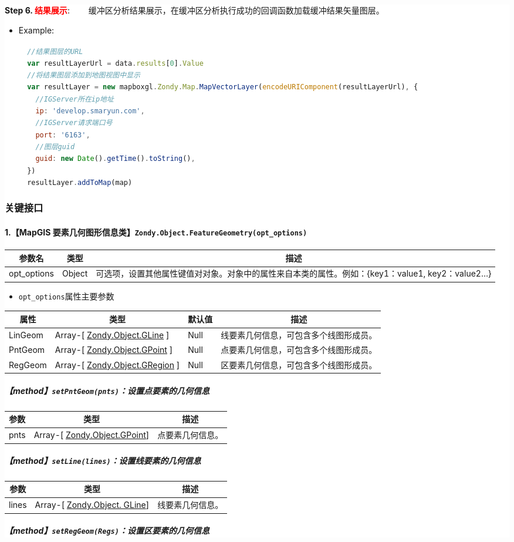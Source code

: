 **Step 6. <font color=red>结果展示</font>**:
&ensp;&ensp;&ensp;&ensp;缓冲区分析结果展示，在缓冲区分析执行成功的回调函数加载缓冲结果矢量图层。

- Example:

  ```javascript
    //结果图层的URL
    var resultLayerUrl = data.results[0].Value
    //将结果图层添加到地图视图中显示
    var resultLayer = new mapboxgl.Zondy.Map.MapVectorLayer(encodeURIComponent(resultLayerUrl), {
      //IGServer所在ip地址
      ip: 'develop.smaryun.com',
      //IGServer请求端口号
      port: '6163',
      //图层guid
      guid: new Date().getTime().toString(),
    })
    resultLayer.addToMap(map)
  ```

### 关键接口

#### 1.【MapGIS 要素几何图形信息类】`Zondy.Object.FeatureGeometry(opt_options)`

| 参数名      | 类型   | 描述                                                                                            |
| ----------- | ------ | ----------------------------------------------------------------------------------------------- |
| opt_options | Object | 可选项，设置其他属性键值对对象。对象中的属性来自本类的属性。例如：{key1：value1, key2：value2…} |

- `opt_options`属性主要参数

| 属性    | 类型                                                                                                                                 | 默认值 | 描述                                   |
| ------- | ------------------------------------------------------------------------------------------------------------------------------------ | ------ | -------------------------------------- |
| LinGeom | Array-[ <a target="_blank" href="http://develop.smaryun.com:8899/docs/mapboxgl/Zondy.Object.GLine.html">Zondy.Object.GLine</a> ]     | Null   | 线要素几何信息，可包含多个线图形成员。 |
| PntGeom | Array-[ <a target="_blank" href="http://develop.smaryun.com:8899/docs/mapboxgl/Zondy.Object.GPoint.html">Zondy.Object.GPoint</a> ]   | Null   | 点要素几何信息，可包含多个线图形成员。 |
| RegGeom | Array-[ <a target="_blank" href="http://develop.smaryun.com:8899/docs/mapboxgl/Zondy.Object.GRegion.html">Zondy.Object.GRegion</a> ] | Null   | 区要素几何信息，可包含多个线图形成员。 |

##### 【method】`setPntGeom(pnts)`：设置点要素的几何信息

| 参数 | 类型                                                                                                                              | 描述             |
| ---- | --------------------------------------------------------------------------------------------------------------------------------- | ---------------- |
| pnts | Array-[ <a target="_blank" href="http://develop.smaryun.com:8899/docs/mapboxgl/Zondy.Object.GPoint.html">Zondy.Object.GPoint</a>] | 点要素几何信息。 |

##### 【method】`setLine(lines)`：设置线要素的几何信息

| 参数  | 类型                                                                                                                              | 描述             |
| ----- | --------------------------------------------------------------------------------------------------------------------------------- | ---------------- |
| lines | Array-[ <a target="_blank" href="http://develop.smaryun.com:8899/docs/mapboxgl/Zondy.Object. GLine.html">Zondy.Object. GLine</a>] | 线要素几何信息。 |

##### 【method】`setRegGeom(Regs)`：设置区要素的几何信息

